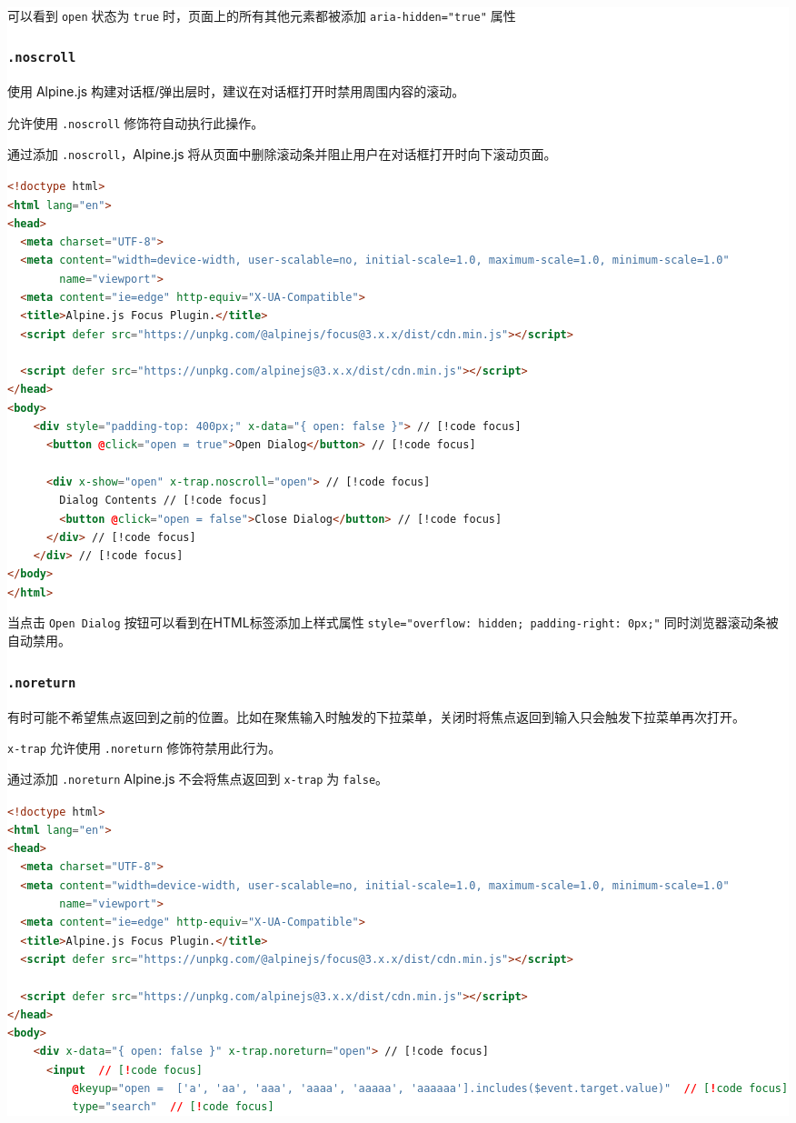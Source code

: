 可以看到 `open` 状态为 `true` 时，页面上的所有其他元素都被添加 `aria-hidden="true"` 属性

### `.noscroll`

使用 Alpine.js 构建对话框/弹出层时，建议在对话框打开时禁用周围内容的滚动。

允许使用 `.noscroll` 修饰符自动执行此操作。

通过添加 `.noscroll`，Alpine.js 将从页面中删除滚动条并阻止用户在对话框打开时向下滚动页面。

```html
<!doctype html>
<html lang="en">
<head>
  <meta charset="UTF-8">
  <meta content="width=device-width, user-scalable=no, initial-scale=1.0, maximum-scale=1.0, minimum-scale=1.0"
        name="viewport">
  <meta content="ie=edge" http-equiv="X-UA-Compatible">
  <title>Alpine.js Focus Plugin.</title>
  <script defer src="https://unpkg.com/@alpinejs/focus@3.x.x/dist/cdn.min.js"></script>

  <script defer src="https://unpkg.com/alpinejs@3.x.x/dist/cdn.min.js"></script>
</head>
<body>
    <div style="padding-top: 400px;" x-data="{ open: false }"> // [!code focus]
      <button @click="open = true">Open Dialog</button> // [!code focus]

      <div x-show="open" x-trap.noscroll="open"> // [!code focus]
        Dialog Contents // [!code focus]
        <button @click="open = false">Close Dialog</button> // [!code focus]
      </div> // [!code focus]
    </div> // [!code focus]
</body>
</html>
```
当点击 `Open Dialog` 按钮可以看到在HTML标签添加上样式属性 `style="overflow: hidden; padding-right: 0px;"` 同时浏览器滚动条被自动禁用。

### `.noreturn`

有时可能不希望焦点返回到之前的位置。比如在聚焦输入时触发的下拉菜单，关闭时将焦点返回到输入只会触发下拉菜单再次打开。

`x-trap` 允许使用 `.noreturn` 修饰符禁用此行为。

通过添加 `.noreturn` Alpine.js 不会将焦点返回到 `x-trap` 为 `false`。

```html
<!doctype html>
<html lang="en">
<head>
  <meta charset="UTF-8">
  <meta content="width=device-width, user-scalable=no, initial-scale=1.0, maximum-scale=1.0, minimum-scale=1.0"
        name="viewport">
  <meta content="ie=edge" http-equiv="X-UA-Compatible">
  <title>Alpine.js Focus Plugin.</title>
  <script defer src="https://unpkg.com/@alpinejs/focus@3.x.x/dist/cdn.min.js"></script>

  <script defer src="https://unpkg.com/alpinejs@3.x.x/dist/cdn.min.js"></script>
</head>
<body>
    <div x-data="{ open: false }" x-trap.noreturn="open"> // [!code focus]
      <input  // [!code focus]
          @keyup="open =  ['a', 'aa', 'aaa', 'aaaa', 'aaaaa', 'aaaaaa'].includes($event.target.value)"  // [!code focus] 
          type="search"  // [!code focus]
```